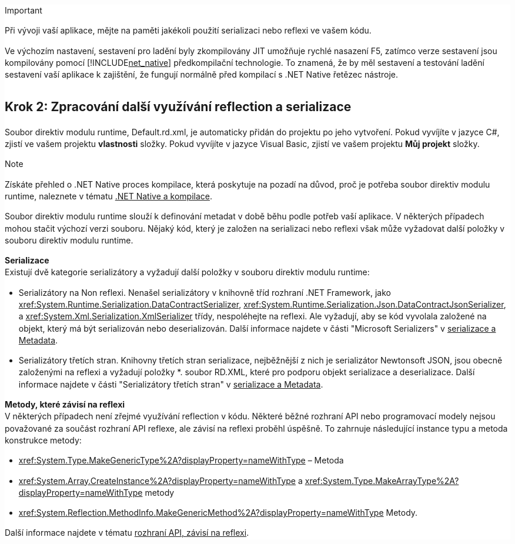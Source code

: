 > [!IMPORTANT]
>  Při vývoji vaší aplikace, mějte na paměti jakékoli použití serializaci nebo reflexi ve vašem kódu.  
  
 Ve výchozím nastavení, sestavení pro ladění byly zkompilovány JIT umožňuje rychlé nasazení F5, zatímco verze sestavení jsou kompilovány pomocí [!INCLUDE[net_native](../../../includes/net-native-md.md)] předkompilační technologie. To znamená, že by měl sestavení a testování ladění sestavení vaší aplikace k zajištění, že fungují normálně před kompilací s .NET Native řetězec nástroje.  
  
<a name="Step2"></a>   
## <a name="step-2-handle-additional-reflection-and-serialization-usage"></a>Krok 2: Zpracování další využívání reflection a serializace  
 Soubor direktiv modulu runtime, Default.rd.xml, je automaticky přidán do projektu po jeho vytvoření. Pokud vyvíjíte v jazyce C#, zjistí ve vašem projektu **vlastnosti** složky. Pokud vyvíjíte v jazyce Visual Basic, zjistí ve vašem projektu **Můj projekt** složky.  
  
> [!NOTE]
>  Získáte přehled o .NET Native proces kompilace, která poskytuje na pozadí na důvod, proč je potřeba soubor direktiv modulu runtime, naleznete v tématu [.NET Native a kompilace](../../../docs/framework/net-native/net-native-and-compilation.md).  
  
 Soubor direktiv modulu runtime slouží k definování metadat v době běhu podle potřeb vaší aplikace. V některých případech mohou stačit výchozí verzi souboru. Nějaký kód, který je založen na serializaci nebo reflexi však může vyžadovat další položky v souboru direktiv modulu runtime.  
  
 **Serializace**  
 Existují dvě kategorie serializátory a vyžadují další položky v souboru direktiv modulu runtime:  
  
-   Serializátory na Non reflexi. Nenašel serializátory v knihovně tříd rozhraní .NET Framework, jako <xref:System.Runtime.Serialization.DataContractSerializer>, <xref:System.Runtime.Serialization.Json.DataContractJsonSerializer>, a <xref:System.Xml.Serialization.XmlSerializer> třídy, nespoléhejte na reflexi. Ale vyžadují, aby se kód vyvolala založené na objekt, který má být serializován nebo deserializován.  Další informace najdete v části "Microsoft Serializers" v [serializace a Metadata](../../../docs/framework/net-native/serialization-and-metadata.md).  
  
-   Serializátory třetích stran. Knihovny třetích stran serializace, nejběžnější z nich je serializátor Newtonsoft JSON, jsou obecně založenými na reflexi a vyžadují položky *. soubor RD.XML, které pro podporu objekt serializace a deserializace. Další informace najdete v části "Serializátory třetích stran" v [serializace a Metadata](../../../docs/framework/net-native/serialization-and-metadata.md).  
  
 **Metody, které závisí na reflexi**  
 V některých případech není zřejmé využívání reflection v kódu. Některé běžné rozhraní API nebo programovací modely nejsou považované za součást rozhraní API reflexe, ale závisí na reflexi proběhl úspěšně. To zahrnuje následující instance typu a metoda konstrukce metody:  
  
-   <xref:System.Type.MakeGenericType%2A?displayProperty=nameWithType> – Metoda  
  
-   <xref:System.Array.CreateInstance%2A?displayProperty=nameWithType> a <xref:System.Type.MakeArrayType%2A?displayProperty=nameWithType> metody  
  
-   <xref:System.Reflection.MethodInfo.MakeGenericMethod%2A?displayProperty=nameWithType> Metody.  
  
 Další informace najdete v tématu [rozhraní API, závisí na reflexi](../../../docs/framework/net-native/apis-that-rely-on-reflection.md).  
  